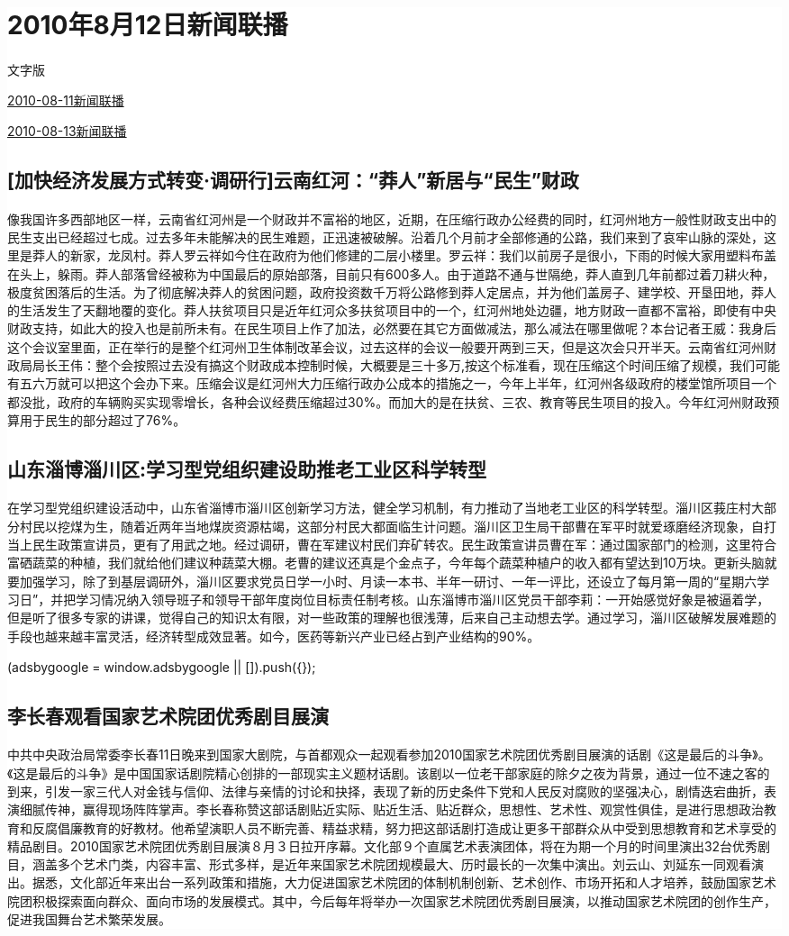 







# 2010年8月12日新闻联播
 文字版








[2010-08-11新闻联播](/xinwenlianbo/20100811)


[2010-08-13新闻联播](/xinwenlianbo/20100813)





## [加快经济发展方式转变·调研行]云南红河：“莽人”新居与“民生”财政


像我国许多西部地区一样，云南省红河州是一个财政并不富裕的地区，近期，在压缩行政办公经费的同时，红河州地方一般性财政支出中的民生支出已经超过七成。过去多年未能解决的民生难题，正迅速被破解。沿着几个月前才全部修通的公路，我们来到了哀牢山脉的深处，这里是莽人的新家，龙凤村。莽人罗云祥如今住在政府为他们修建的二层小楼里。罗云祥：我们以前房子是很小，下雨的时候大家用塑料布盖在头上，躲雨。莽人部落曾经被称为中国最后的原始部落，目前只有600多人。由于道路不通与世隔绝，莽人直到几年前都过着刀耕火种，极度贫困落后的生活。为了彻底解决莽人的贫困问题，政府投资数千万将公路修到莽人定居点，并为他们盖房子、建学校、开垦田地，莽人的生活发生了天翻地覆的变化。莽人扶贫项目只是近年红河众多扶贫项目中的一个，红河州地处边疆，地方财政一直都不富裕，即使有中央财政支持，如此大的投入也是前所未有。在民生项目上作了加法，必然要在其它方面做减法，那么减法在哪里做呢？本台记者王威：我身后这个会议室里面，正在举行的是整个红河州卫生体制改革会议，过去这样的会议一般要开两到三天，但是这次会只开半天。云南省红河州财政局局长王伟：整个会按照过去没有搞这个财政成本控制时候，大概要是三十多万,按这个标准看，现在压缩这个时间压缩了规模，我们可能有五六万就可以把这个会办下来。压缩会议是红河州大力压缩行政办公成本的措施之一，今年上半年，红河州各级政府的楼堂馆所项目一个都没批，政府的车辆购买实现零增长，各种会议经费压缩超过30%。而加大的是在扶贫、三农、教育等民生项目的投入。今年红河州财政预算用于民生的部分超过了76%。


## 山东淄博淄川区:学习型党组织建设助推老工业区科学转型


在学习型党组织建设活动中，山东省淄博市淄川区创新学习方法，健全学习机制，有力推动了当地老工业区的科学转型。淄川区莪庄村大部分村民以挖煤为生，随着近两年当地煤炭资源枯竭，这部分村民大都面临生计问题。淄川区卫生局干部曹在军平时就爱琢磨经济现象，自打当上民生政策宣讲员，更有了用武之地。经过调研，曹在军建议村民们弃矿转农。民生政策宣讲员曹在军：通过国家部门的检测，这里符合富硒蔬菜的种植，我们就给他们建议种蔬菜大棚。老曹的建议还真是个金点子，今年每个蔬菜种植户的收入都有望达到10万块。更新头脑就要加强学习，除了到基层调研外，淄川区要求党员日学一小时、月读一本书、半年一研讨、一年一评比，还设立了每月第一周的“星期六学习日”，并把学习情况纳入领导班子和领导干部年度岗位目标责任制考核。山东淄博市淄川区党员干部李莉：一开始感觉好象是被逼着学，但是听了很多专家的讲课，觉得自己的知识太有限，对一些政策的理解也很浅薄，后来自己主动想去学。通过学习，淄川区破解发展难题的手段也越来越丰富灵活，经济转型成效显著。如今，医药等新兴产业已经占到产业结构的90%。





 (adsbygoogle = window.adsbygoogle || []).push({});

 
## 李长春观看国家艺术院团优秀剧目展演


中共中央政治局常委李长春11日晚来到国家大剧院，与首都观众一起观看参加2010国家艺术院团优秀剧目展演的话剧《这是最后的斗争》。《这是最后的斗争》是中国国家话剧院精心创排的一部现实主义题材话剧。该剧以一位老干部家庭的除夕之夜为背景，通过一位不速之客的到来，引发一家三代人对金钱与信仰、法律与亲情的讨论和抉择，表现了新的历史条件下党和人民反对腐败的坚强决心，剧情迭宕曲折，表演细腻传神，赢得现场阵阵掌声。李长春称赞这部话剧贴近实际、贴近生活、贴近群众，思想性、艺术性、观赏性俱佳，是进行思想政治教育和反腐倡廉教育的好教材。他希望演职人员不断完善、精益求精，努力把这部话剧打造成让更多干部群众从中受到思想教育和艺术享受的精品剧目。2010国家艺术院团优秀剧目展演８月３日拉开序幕。文化部９个直属艺术表演团体，将在为期一个月的时间里演出32台优秀剧目，涵盖多个艺术门类，内容丰富、形式多样，是近年来国家艺术院团规模最大、历时最长的一次集中演出。刘云山、刘延东一同观看演出。据悉，文化部近年来出台一系列政策和措施，大力促进国家艺术院团的体制机制创新、艺术创作、市场开拓和人才培养，鼓励国家艺术院团积极探索面向群众、面向市场的发展模式。其中，今后每年将举办一次国家艺术院团优秀剧目展演，以推动国家艺术院团的创作生产，促进我国舞台艺术繁荣发展。
